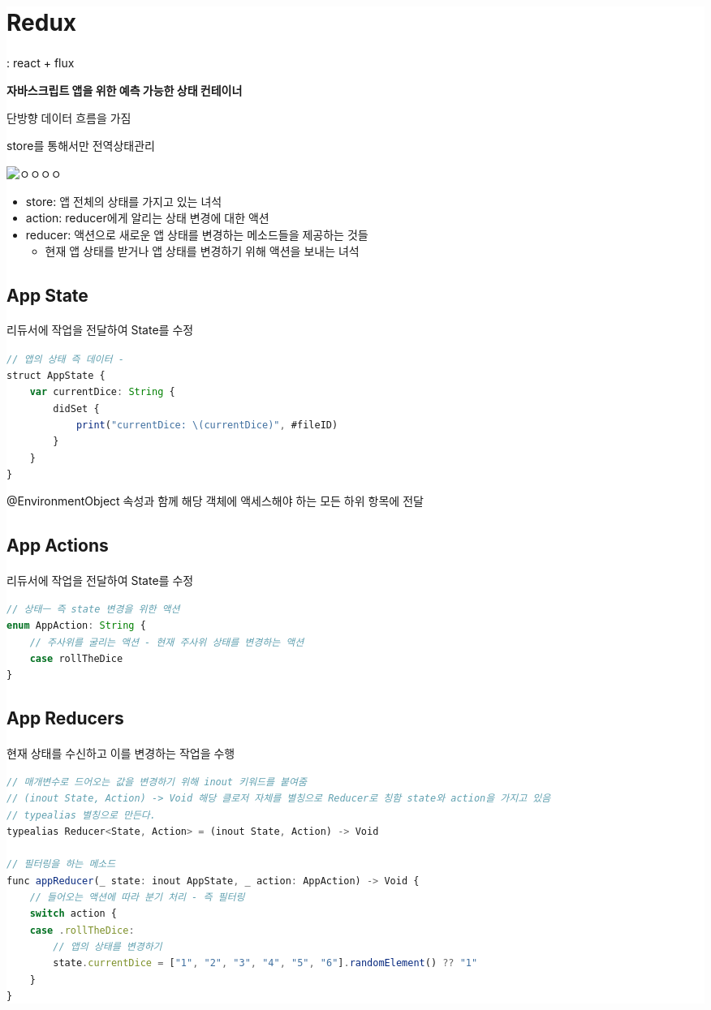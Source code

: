# ****Redux****

: react + flux

**자바스크립트 앱을 위한 예측 가능한 상태 컨테이너**

단방향 데이터 흐름을 가짐

store를 통해서만 전역상태관리

![ㅇㅇㅇㅇ](https://github.com/ScrumbleSwiftUIAndCombine/swiftui-daily-digest/assets/77331348/0eaa9618-e9d5-49cf-ab10-b59c8e981714)

- store: 앱 전체의 상태를 가지고 있는 녀석
- action: reducer에게 알리는 상태 변경에 대한 액션
- reducer: 액션으로 새로운 앱 상태를 변경하는 메소드들을 제공하는 것들
    - 현재 앱 상태를 받거나 앱 상태를 변경하기 위해 액션을 보내는 녀석

## **App State**

리듀서에 작업을 전달하여 State를 수정

```jsx
// 앱의 상태 즉 데이터 -
struct AppState {
    var currentDice: String {
        didSet {
            print("currentDice: \(currentDice)", #fileID)
        }
    }
}
```

@EnvironmentObject 속성과 함께 해당 객체에 액세스해야 하는 모든 하위 항목에 전달

## **App Actions**

리듀서에 작업을 전달하여 State를 수정

```jsx
// 상태ㅡ 즉 state 변경을 위한 액션
enum AppAction: String {
    // 주사위를 굴리는 액션 - 현재 주사위 상태를 변경하는 액션
    case rollTheDice
}
```

## **App Reducers**

현재 상태를 수신하고 이를 변경하는 작업을 수행

```jsx
// 매개변수로 드어오는 값을 변경하기 위해 inout 키워드를 붙여줌
// (inout State, Action) -> Void 해당 클로저 자체를 별칭으로 Reducer로 칭함 state와 action을 가지고 있음
// typealias 별칭으로 만든다.
typealias Reducer<State, Action> = (inout State, Action) -> Void

// 필터링을 하는 메소드
func appReducer(_ state: inout AppState, _ action: AppAction) -> Void {
    // 들어오는 액션에 따라 분기 처리 - 즉 필터링
    switch action {
    case .rollTheDice:
        // 앱의 상태를 변경하기
        state.currentDice = ["1", "2", "3", "4", "5", "6"].randomElement() ?? "1"
    }
}
```
